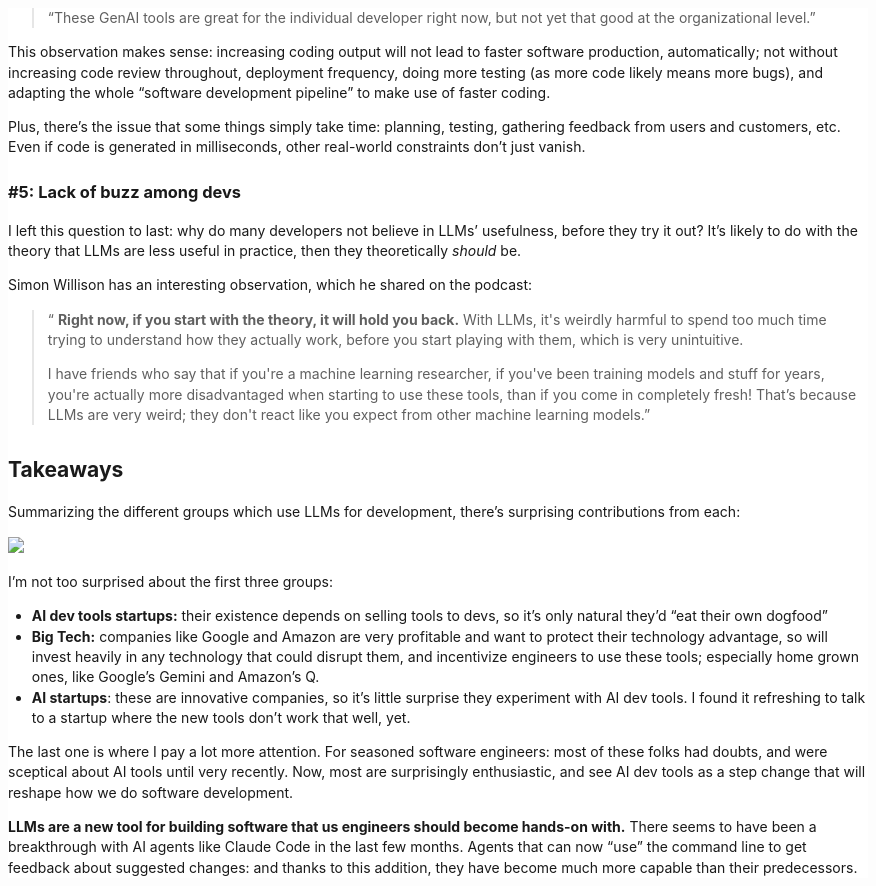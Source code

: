 > “These GenAI tools are great for the individual developer right now, but not yet that good at the organizational level.”

This observation makes sense: increasing coding output will not lead to faster software production, automatically; not without increasing code review throughout, deployment frequency, doing more testing (as more code likely means more bugs), and adapting the whole “software development pipeline” to make use of faster coding.

Plus, there’s the issue that some things simply take time: planning, testing, gathering feedback from users and customers, etc. Even if code is generated in milliseconds, other real-world constraints don’t just vanish.

### #5: Lack of buzz among devs

I left this question to last: why do many developers not believe in LLMs’ usefulness, before they try it out? It’s likely to do with the theory that LLMs are less useful in practice, then they theoretically *should* be.

Simon Willison has an interesting observation, which he shared on the podcast:

> “ **Right now, if you start with the theory, it will hold you back.** With LLMs, it's weirdly harmful to spend too much time trying to understand how they actually work, before you start playing with them, which is very unintuitive.
> 
> I have friends who say that if you're a machine learning researcher, if you've been training models and stuff for years, you're actually more disadvantaged when starting to use these tools, than if you come in completely fresh! That’s because LLMs are very weird; they don't react like you expect from other machine learning models.”

## Takeaways

Summarizing the different groups which use LLMs for development, there’s surprising contributions from each:

![](https://substackcdn.com/image/fetch/$s_!nfev!,w_424,c_limit,f_webp,q_auto:good,fl_progressive:steep/https%3A%2F%2Fsubstack-post-media.s3.amazonaws.com%2Fpublic%2Fimages%2F7b99b231-c717-4130-81c1-1ebaf5e4e364_1498x696.png)

I’m not too surprised about the first three groups:

- **AI dev tools startups:** their existence depends on selling tools to devs, so it’s only natural they’d “eat their own dogfood”
- **Big Tech:** companies like Google and Amazon are very profitable and want to protect their technology advantage, so will invest heavily in any technology that could disrupt them, and incentivize engineers to use these tools; especially home grown ones, like Google’s Gemini and Amazon’s Q.
- **AI startups**: these are innovative companies, so it’s little surprise they experiment with AI dev tools. I found it refreshing to talk to a startup where the new tools don’t work that well, yet.

The last one is where I pay a lot more attention. For seasoned software engineers: most of these folks had doubts, and were sceptical about AI tools until very recently. Now, most are surprisingly enthusiastic, and see AI dev tools as a step change that will reshape how we do software development.

**LLMs are a new tool for building software that us engineers should become hands-on with.** There seems to have been a breakthrough with AI agents like Claude Code in the last few months. Agents that can now “use” the command line to get feedback about suggested changes: and thanks to this addition, they have become much more capable than their predecessors.
